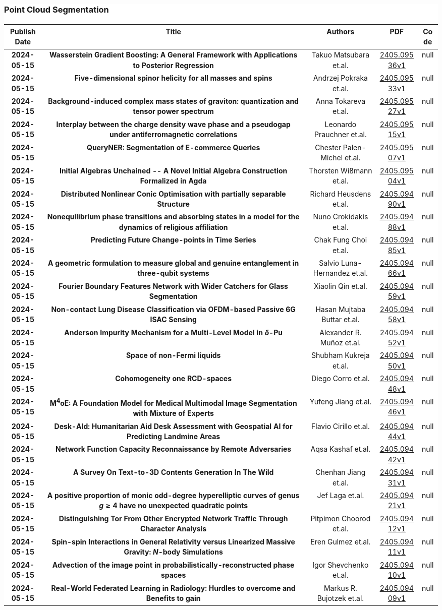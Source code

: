 ### Point Cloud Segmentation
|Publish Date|Title|Authors|PDF|Code|
| :---: | :---: | :---: | :---: | :---: |
|**2024-05-15**|**Wasserstein Gradient Boosting: A General Framework with Applications to Posterior Regression**|Takuo Matsubara et.al.|[2405.09536v1](http://arxiv.org/abs/2405.09536v1)|null|
|**2024-05-15**|**Five-dimensional spinor helicity for all masses and spins**|Andrzej Pokraka et.al.|[2405.09533v1](http://arxiv.org/abs/2405.09533v1)|null|
|**2024-05-15**|**Background-induced complex mass states of graviton: quantization and tensor power spectrum**|Anna Tokareva et.al.|[2405.09527v1](http://arxiv.org/abs/2405.09527v1)|null|
|**2024-05-15**|**Interplay between the charge density wave phase and a pseudogap under antiferromagnetic correlations**|Leonardo Prauchner et.al.|[2405.09515v1](http://arxiv.org/abs/2405.09515v1)|null|
|**2024-05-15**|**QueryNER: Segmentation of E-commerce Queries**|Chester Palen-Michel et.al.|[2405.09507v1](http://arxiv.org/abs/2405.09507v1)|null|
|**2024-05-15**|**Initial Algebras Unchained -- A Novel Initial Algebra Construction Formalized in Agda**|Thorsten Wißmann et.al.|[2405.09504v1](http://arxiv.org/abs/2405.09504v1)|null|
|**2024-05-15**|**Distributed Nonlinear Conic Optimisation with partially separable Structure**|Richard Heusdens et.al.|[2405.09490v1](http://arxiv.org/abs/2405.09490v1)|null|
|**2024-05-15**|**Nonequilibrium phase transitions and absorbing states in a model for the dynamics of religious affiliation**|Nuno Crokidakis et.al.|[2405.09488v1](http://arxiv.org/abs/2405.09488v1)|null|
|**2024-05-15**|**Predicting Future Change-points in Time Series**|Chak Fung Choi et.al.|[2405.09485v1](http://arxiv.org/abs/2405.09485v1)|null|
|**2024-05-15**|**A geometric formulation to measure global and genuine entanglement in three-qubit systems**|Salvio Luna-Hernandez et.al.|[2405.09466v1](http://arxiv.org/abs/2405.09466v1)|null|
|**2024-05-15**|**Fourier Boundary Features Network with Wider Catchers for Glass Segmentation**|Xiaolin Qin et.al.|[2405.09459v1](http://arxiv.org/abs/2405.09459v1)|null|
|**2024-05-15**|**Non-contact Lung Disease Classification via OFDM-based Passive 6G ISAC Sensing**|Hasan Mujtaba Buttar et.al.|[2405.09458v1](http://arxiv.org/abs/2405.09458v1)|null|
|**2024-05-15**|**Anderson Impurity Mechanism for a Multi-Level Model in $δ$-Pu**|Alexander R. Muñoz et.al.|[2405.09452v1](http://arxiv.org/abs/2405.09452v1)|null|
|**2024-05-15**|**Space of non-Fermi liquids**|Shubham Kukreja et.al.|[2405.09450v1](http://arxiv.org/abs/2405.09450v1)|null|
|**2024-05-15**|**Cohomogeneity one RCD-spaces**|Diego Corro et.al.|[2405.09448v1](http://arxiv.org/abs/2405.09448v1)|null|
|**2024-05-15**|**M$^4$oE: A Foundation Model for Medical Multimodal Image Segmentation with Mixture of Experts**|Yufeng Jiang et.al.|[2405.09446v1](http://arxiv.org/abs/2405.09446v1)|null|
|**2024-05-15**|**Desk-AId: Humanitarian Aid Desk Assessment with Geospatial AI for Predicting Landmine Areas**|Flavio Cirillo et.al.|[2405.09444v1](http://arxiv.org/abs/2405.09444v1)|null|
|**2024-05-15**|**Network Function Capacity Reconnaissance by Remote Adversaries**|Aqsa Kashaf et.al.|[2405.09442v1](http://arxiv.org/abs/2405.09442v1)|null|
|**2024-05-15**|**A Survey On Text-to-3D Contents Generation In The Wild**|Chenhan Jiang et.al.|[2405.09431v1](http://arxiv.org/abs/2405.09431v1)|null|
|**2024-05-15**|**A positive proportion of monic odd-degree hyperelliptic curves of genus $g \geq 4$ have no unexpected quadratic points**|Jef Laga et.al.|[2405.09421v1](http://arxiv.org/abs/2405.09421v1)|null|
|**2024-05-15**|**Distinguishing Tor From Other Encrypted Network Traffic Through Character Analysis**|Pitpimon Choorod et.al.|[2405.09412v1](http://arxiv.org/abs/2405.09412v1)|null|
|**2024-05-15**|**Spin-spin Interactions in General Relativity versus Linearized Massive Gravity: $N$-body Simulations**|Eren Gulmez et.al.|[2405.09411v1](http://arxiv.org/abs/2405.09411v1)|null|
|**2024-05-15**|**Advection of the image point in probabilistically-reconstructed phase spaces**|Igor Shevchenko et.al.|[2405.09410v1](http://arxiv.org/abs/2405.09410v1)|null|
|**2024-05-15**|**Real-World Federated Learning in Radiology: Hurdles to overcome and Benefits to gain**|Markus R. Bujotzek et.al.|[2405.09409v1](http://arxiv.org/abs/2405.09409v1)|null|
